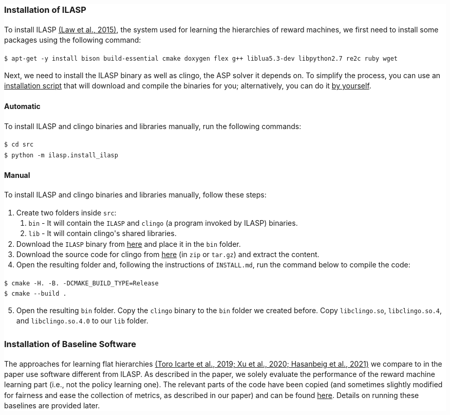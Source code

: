 ### Installation of ILASP
To install ILASP [(Law et al., 2015)](#references), the system used for learning the hierarchies of reward machines, 
we first need to install some packages using the following command:
```
$ apt-get -y install bison build-essential cmake doxygen flex g++ liblua5.3-dev libpython2.7 re2c ruby wget
```

Next, we need to install the ILASP binary as well as clingo, the ASP solver it depends on. To simplify the process,
you can use an [installation script](#automatic) that will download and compile the binaries for you; alternatively, you 
can do it [by yourself](#manual).

#### Automatic
To install ILASP and clingo binaries and libraries manually, run the following commands:
```
$ cd src
$ python -m ilasp.install_ilasp
```

#### Manual
To install ILASP and clingo binaries and libraries manually, follow these steps:
1. Create two folders inside `src`:
   1. `bin` - It will contain the `ILASP` and `clingo` (a program invoked by ILASP) binaries.
   2. `lib` - It will contain clingo's shared libraries.
2. Download the `ILASP` binary from [here](https://github.com/ilaspltd/ILASP-releases/releases/tag/v4.1.2) and place it 
in the `bin` folder.
3. Download the source code for clingo from [here](https://github.com/potassco/clingo/releases/tag/v5.5.0) (in `zip`
or `tar.gz`) and extract the content.
4. Open the resulting folder and, following the instructions of `INSTALL.md`, run the command below to compile the code:
```
$ cmake -H. -B. -DCMAKE_BUILD_TYPE=Release
$ cmake --build .
```
5. Open the resulting `bin` folder. Copy the `clingo` binary to the `bin` folder we created before. Copy `libclingo.so`, 
  `libclingo.so.4`, and `libclingo.so.4.0` to our `lib` folder. 

### Installation of Baseline Software
The approaches for learning flat hierarchies [(Toro Icarte et al., 2019; Xu et al., 2020; Hasanbeig et al., 2021)](#references) 
we compare to in the paper use software different from ILASP. As described in the paper, we solely evaluate the 
performance of the reward machine learning part (i.e., not the policy learning one). The relevant parts of the code have
been copied (and sometimes slightly modified for fairness and ease the collection of metrics, as described in our paper) 
and can be found [here](src/baselines). Details on running these baselines are provided later.
